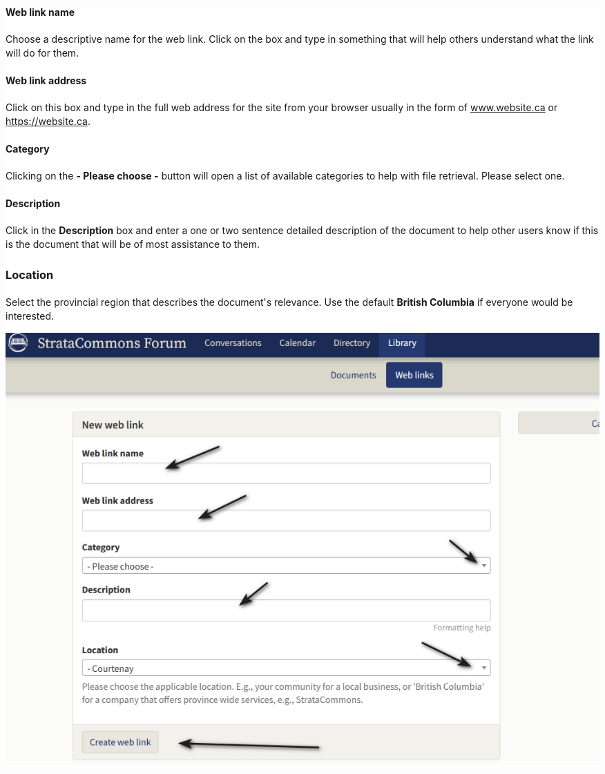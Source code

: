 #### Web link name

Choose a descriptive name for the web link.  Click on the box and type in something that will help others understand what the link will do for them.

#### Web link address

Click on this box and type in the full web address for the site from your browser usually in the form of www.website.ca  or https://website.ca.

#### Category

Clicking on the **- Please choose -** button will open a list of available categories to help with file retrieval.  Please select one.

#### Description

Click in the **Description** box and enter a one or two sentence detailed description of the document to help other users know if this is the document that will be of most assistance to them.

### Location

Select the provincial region that describes the document's relevance.  Use the default **British Columbia** if everyone would be interested.

![signon](forum_manual/weblink4.png)
